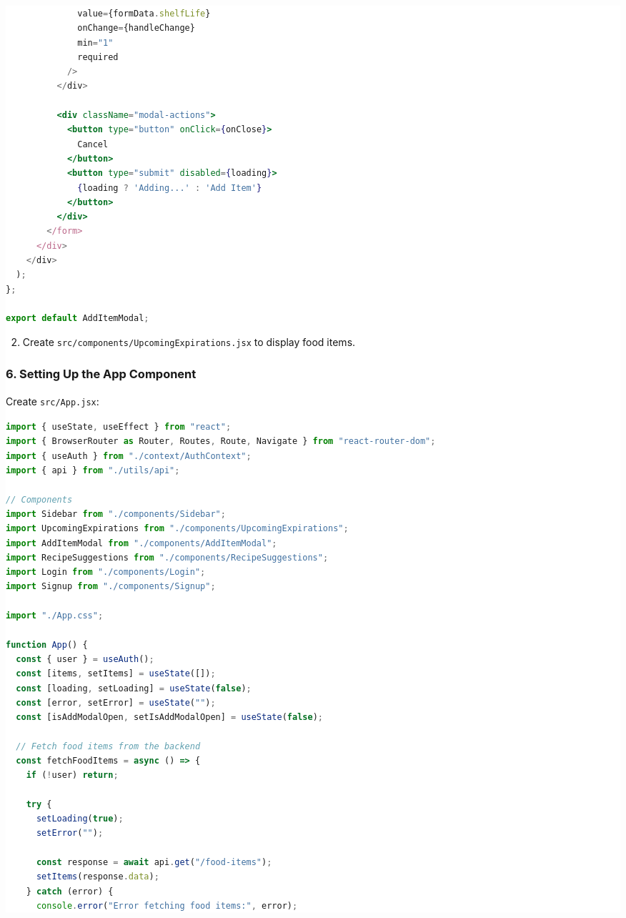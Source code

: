 ```jsx
              value={formData.shelfLife}
              onChange={handleChange}
              min="1"
              required
            />
          </div>
          
          <div className="modal-actions">
            <button type="button" onClick={onClose}>
              Cancel
            </button>
            <button type="submit" disabled={loading}>
              {loading ? 'Adding...' : 'Add Item'}
            </button>
          </div>
        </form>
      </div>
    </div>
  );
};

export default AddItemModal;
```

2. Create `src/components/UpcomingExpirations.jsx` to display food items.

### 6. Setting Up the App Component

Create `src/App.jsx`:
```jsx
import { useState, useEffect } from "react";
import { BrowserRouter as Router, Routes, Route, Navigate } from "react-router-dom";
import { useAuth } from "./context/AuthContext";
import { api } from "./utils/api";

// Components
import Sidebar from "./components/Sidebar";
import UpcomingExpirations from "./components/UpcomingExpirations";
import AddItemModal from "./components/AddItemModal";
import RecipeSuggestions from "./components/RecipeSuggestions";
import Login from "./components/Login";
import Signup from "./components/Signup";

import "./App.css";

function App() {
  const { user } = useAuth();
  const [items, setItems] = useState([]);
  const [loading, setLoading] = useState(false);
  const [error, setError] = useState("");
  const [isAddModalOpen, setIsAddModalOpen] = useState(false);

  // Fetch food items from the backend
  const fetchFoodItems = async () => {
    if (!user) return;
    
    try {
      setLoading(true);
      setError("");
      
      const response = await api.get("/food-items");
      setItems(response.data);
    } catch (error) {
      console.error("Error fetching food items:", error);
```